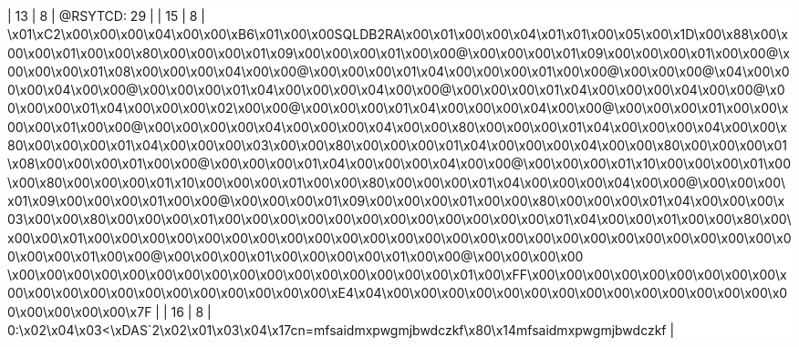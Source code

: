 |  13 |                     8 | @RSYTCD: 29                                                                                                                                                                                                                                                                                                                                                                                                                                                                                                                                                                                                                                                                                                                                                                                                                                                                                                                                                                                                                                                                                                                                                                                                                                                                                                                                                                                                                                                                                                                                                                                                                                                                                                                                                           |
|  15 |                     8 | \x01\xC2\x00\x00\x00\x04\x00\x00\xB6\x01\x00\x00SQLDB2RA\x00\x01\x00\x00\x04\x01\x01\x00\x05\x00\x1D\x00\x88\x00\x00\x00\x01\x00\x00\x80\x00\x00\x00\x01\x09\x00\x00\x00\x01\x00\x00@\x00\x00\x00\x01\x09\x00\x00\x00\x01\x00\x00@\x00\x00\x00\x01\x08\x00\x00\x00\x04\x00\x00@\x00\x00\x00\x01\x04\x00\x00\x00\x01\x00\x00@\x00\x00\x00@\x04\x00\x00\x00\x04\x00\x00@\x00\x00\x00\x01\x04\x00\x00\x00\x04\x00\x00@\x00\x00\x00\x01\x04\x00\x00\x00\x04\x00\x00@\x00\x00\x00\x01\x04\x00\x00\x00\x02\x00\x00@\x00\x00\x00\x01\x04\x00\x00\x00\x04\x00\x00@\x00\x00\x00\x01\x00\x00\x00\x00\x01\x00\x00@\x00\x00\x00\x00\x04\x00\x00\x00\x04\x00\x00\x80\x00\x00\x00\x01\x04\x00\x00\x00\x04\x00\x00\x80\x00\x00\x00\x01\x04\x00\x00\x00\x03\x00\x00\x80\x00\x00\x00\x01\x04\x00\x00\x00\x04\x00\x00\x80\x00\x00\x00\x01\x08\x00\x00\x00\x01\x00\x00@\x00\x00\x00\x01\x04\x00\x00\x00\x04\x00\x00@\x00\x00\x00\x01\x10\x00\x00\x00\x01\x00\x00\x80\x00\x00\x00\x01\x10\x00\x00\x00\x01\x00\x00\x80\x00\x00\x00\x01\x04\x00\x00\x00\x04\x00\x00@\x00\x00\x00\x01\x09\x00\x00\x00\x01\x00\x00@\x00\x00\x00\x01\x09\x00\x00\x00\x01\x00\x00\x80\x00\x00\x00\x01\x04\x00\x00\x00\x03\x00\x00\x80\x00\x00\x00\x01\x00\x00\x00\x00\x00\x00\x00\x00\x00\x00\x00\x00\x01\x04\x00\x00\x01\x00\x00\x80\x00\x00\x00\x01\x00\x00\x00\x00\x00\x00\x00\x00\x00\x00\x00\x00\x00\x00\x00\x00\x00\x00\x00\x00\x00\x00\x00\x00\x00\x00\x00\x00\x01\x00\x00@\x00\x00\x00\x01\x00\x00\x00\x00\x01\x00\x00@\x00\x00\x00\x00        \x00\x00\x00\x00\x00\x00\x00\x00\x00\x00\x00\x00\x00\x00\x00\x00\x01\x00\xFF\x00\x00\x00\x00\x00\x00\x00\x00\x00\x00\x00\x00\x00\x00\x00\x00\x00\x00\x00\x00\x00\xE4\x04\x00\x00\x00\x00\x00\x00\x00\x00\x00\x00\x00\x00\x00\x00\x00\x00\x00\x00\x00\x7F |
|  16 |                     8 | 0:\x02\x04\x03<\xDAS`2\x02\x01\x03\x04\x17cn=mfsaidmxpwgmjbwdczkf\x80\x14mfsaidmxpwgmjbwdczkf                                                                                                                                                                                                                                                                                                                                                                                                                                                                                                                                                                                                                                                                                                                                                                                                                                                                                                                                                                                                                                                                                                                                                                                                                                                                                                                                                                                                                                                                                                                                                                                                                                                                         |